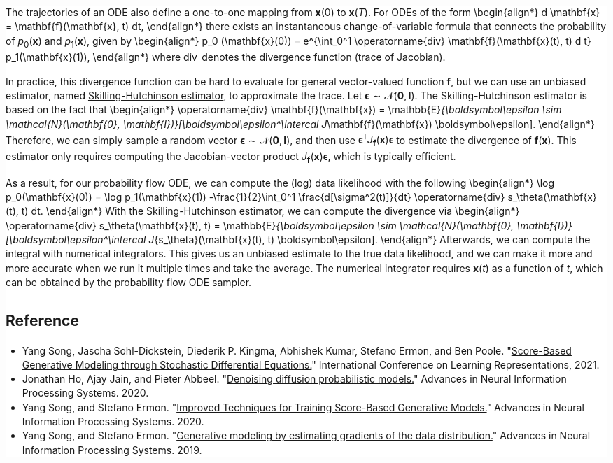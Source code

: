 The trajectories of an ODE also define a one-to-one mapping from $\mathbf{x}(0)$ to $\mathbf{x}(T)$. For ODEs of the form
\begin{align*}
d \mathbf{x} = \mathbf{f}(\mathbf{x}, t) dt,
\end{align*}
there exists an [instantaneous change-of-variable formula](https://arxiv.org/abs/1806.07366) that connects the probability of $p_0(\mathbf{x})$ and $p_1(\mathbf{x})$, given by
\begin{align*}
p_0 (\mathbf{x}(0)) = e^{\int_0^1 \operatorname{div} \mathbf{f}(\mathbf{x}(t), t) d t} p_1(\mathbf{x}(1)),
\end{align*}
where $\operatorname{div}$ denotes the divergence function (trace of Jacobian).

In practice, this divergence function can be hard to evaluate for general vector-valued function $\mathbf{f}$, but we can use an unbiased estimator, named [Skilling-Hutchinson estimator](http://blog.shakirm.com/2015/09/machine-learning-trick-of-the-day-3-hutchinsons-trick/), to approximate the trace. Let $\boldsymbol \epsilon \sim \mathcal{N}(\mathbf{0}, \mathbf{I})$. The Skilling-Hutchinson estimator is based on the fact that
\begin{align*}
\operatorname{div} \mathbf{f}(\mathbf{x}) = \mathbb{E}_{\boldsymbol\epsilon \sim \mathcal{N}(\mathbf{0}, \mathbf{I})}[\boldsymbol\epsilon^\intercal  J_\mathbf{f}(\mathbf{x}) \boldsymbol\epsilon].
\end{align*}
Therefore, we can simply sample a random vector $\boldsymbol \epsilon \sim \mathcal{N}(\mathbf{0}, \mathbf{I})$, and then use $\boldsymbol \epsilon^\intercal J_\mathbf{f}(\mathbf{x}) \boldsymbol \epsilon$ to estimate the divergence of $\mathbf{f}(\mathbf{x})$. This estimator only requires computing the Jacobian-vector product $J_\mathbf{f}(\mathbf{x})\boldsymbol \epsilon$, which is typically efficient.

As a result, for our probability flow ODE, we can compute the (log) data likelihood with the following
\begin{align*}
\log p_0(\mathbf{x}(0)) = \log p_1(\mathbf{x}(1)) -\frac{1}{2}\int_0^1 \frac{d[\sigma^2(t)]}{dt} \operatorname{div} s_\theta(\mathbf{x}(t), t) dt.
\end{align*}
With the Skilling-Hutchinson estimator, we can compute the divergence via
\begin{align*}
\operatorname{div} s_\theta(\mathbf{x}(t), t) = \mathbb{E}_{\boldsymbol\epsilon \sim \mathcal{N}(\mathbf{0}, \mathbf{I})}[\boldsymbol\epsilon^\intercal  J_{s_\theta}(\mathbf{x}(t), t) \boldsymbol\epsilon].
\end{align*}
Afterwards, we can compute the integral with numerical integrators. This gives us an unbiased estimate to the true data likelihood, and we can make it more and more accurate when we run it multiple times and take the average. The numerical integrator requires $\mathbf{x}(t)$ as a function of $t$, which can be obtained by the probability flow ODE sampler.


## Reference

* Yang Song, Jascha Sohl-Dickstein, Diederik P. Kingma, Abhishek Kumar, Stefano Ermon, and Ben Poole. "[Score-Based Generative Modeling through Stochastic Differential Equations.](https://arxiv.org/pdf/2011.13456.pdf)" International Conference on Learning Representations, 2021.
* Jonathan Ho, Ajay Jain, and Pieter Abbeel. "[Denoising diffusion probabilistic models.](https://arxiv.org/pdf/2006.11239.pdf)" Advances in Neural Information Processing Systems. 2020.
*    Yang Song, and Stefano Ermon. "[Improved Techniques for Training Score-Based Generative Models.](https://arxiv.org/pdf/2006.09011.pdf)" Advances in Neural Information Processing Systems. 2020.
*   Yang Song, and Stefano Ermon. "[Generative modeling by estimating gradients of the data distribution.](https://arxiv.org/pdf/1907.05600.pdf)" Advances in Neural Information Processing Systems. 2019.
